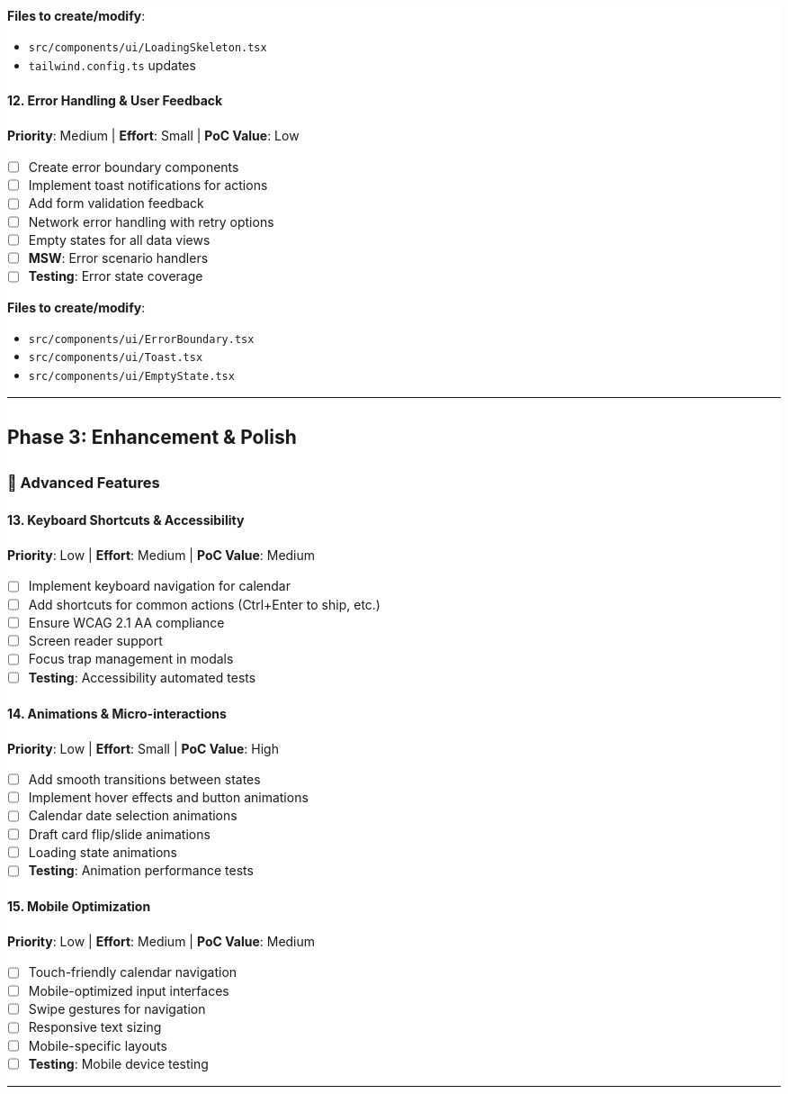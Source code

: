 **Files to create/modify**:

- `src/components/ui/LoadingSkeleton.tsx`
- `tailwind.config.ts` updates

#### 12. Error Handling & User Feedback

**Priority**: Medium | **Effort**: Small | **PoC Value**: Low

- [ ] Create error boundary components
- [ ] Implement toast notifications for actions
- [ ] Add form validation feedback
- [ ] Network error handling with retry options
- [ ] Empty states for all data views
- [ ] **MSW**: Error scenario handlers
- [ ] **Testing**: Error state coverage

**Files to create/modify**:

- `src/components/ui/ErrorBoundary.tsx`
- `src/components/ui/Toast.tsx`
- `src/components/ui/EmptyState.tsx`

---

## Phase 3: Enhancement & Polish

### 🚀 Advanced Features

#### 13. Keyboard Shortcuts & Accessibility

**Priority**: Low | **Effort**: Medium | **PoC Value**: Medium

- [ ] Implement keyboard navigation for calendar
- [ ] Add shortcuts for common actions (Ctrl+Enter to ship, etc.)
- [ ] Ensure WCAG 2.1 AA compliance
- [ ] Screen reader support
- [ ] Focus trap management in modals
- [ ] **Testing**: Accessibility automated tests

#### 14. Animations & Micro-interactions

**Priority**: Low | **Effort**: Small | **PoC Value**: High

- [ ] Add smooth transitions between states
- [ ] Implement hover effects and button animations
- [ ] Calendar date selection animations
- [ ] Draft card flip/slide animations
- [ ] Loading state animations
- [ ] **Testing**: Animation performance tests

#### 15. Mobile Optimization

**Priority**: Low | **Effort**: Medium | **PoC Value**: Medium

- [ ] Touch-friendly calendar navigation
- [ ] Mobile-optimized input interfaces
- [ ] Swipe gestures for navigation
- [ ] Responsive text sizing
- [ ] Mobile-specific layouts
- [ ] **Testing**: Mobile device testing

---